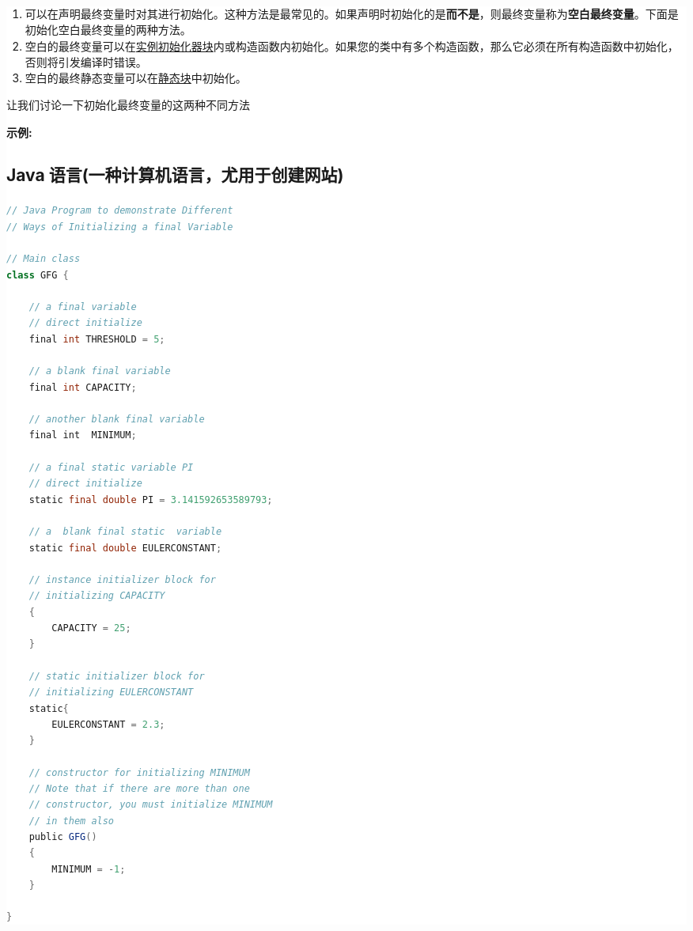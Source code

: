 1.  可以在声明最终变量时对其进行初始化。这种方法是最常见的。如果声明时初始化的是**而不是**，则最终变量称为**空白最终变量**。下面是初始化空白最终变量的两种方法。
2.  空白的最终变量可以在[实例初始化器块](https://www.geeksforgeeks.org/instance-initialization-block-iib-java/)内或构造函数内初始化。如果您的类中有多个构造函数，那么它必须在所有构造函数中初始化，否则将引发编译时错误。
3.  空白的最终静态变量可以在[静态块](https://www.geeksforgeeks.org/g-fact-79/)中初始化。

让我们讨论一下初始化最终变量的这两种不同方法

**示例:**

## Java 语言(一种计算机语言，尤用于创建网站)

```java
// Java Program to demonstrate Different
// Ways of Initializing a final Variable

// Main class
class GFG {

    // a final variable
    // direct initialize
    final int THRESHOLD = 5;

    // a blank final variable
    final int CAPACITY;

    // another blank final variable
    final int  MINIMUM;

    // a final static variable PI
    // direct initialize
    static final double PI = 3.141592653589793;

    // a  blank final static  variable
    static final double EULERCONSTANT;

    // instance initializer block for
    // initializing CAPACITY
    {
        CAPACITY = 25;
    }

    // static initializer block for
    // initializing EULERCONSTANT
    static{
        EULERCONSTANT = 2.3;
    }

    // constructor for initializing MINIMUM
    // Note that if there are more than one
    // constructor, you must initialize MINIMUM
    // in them also
    public GFG()
    {
        MINIMUM = -1;
    }

}
```
